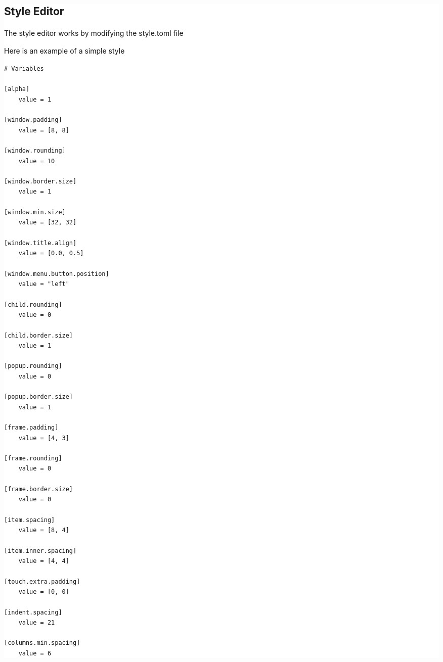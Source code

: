 ## Style Editor
The style editor works by modifying the style.toml file

Here is an example of a simple style
```
# Variables

[alpha]
    value = 1

[window.padding]
    value = [8, 8]

[window.rounding]
    value = 10

[window.border.size]
    value = 1

[window.min.size]
    value = [32, 32]

[window.title.align]
    value = [0.0, 0.5]

[window.menu.button.position]
    value = "left"

[child.rounding]
    value = 0

[child.border.size]
    value = 1

[popup.rounding]
    value = 0

[popup.border.size]
    value = 1

[frame.padding]
    value = [4, 3]

[frame.rounding]
    value = 0

[frame.border.size]
    value = 0

[item.spacing]
    value = [8, 4]

[item.inner.spacing]
    value = [4, 4]

[touch.extra.padding]
    value = [0, 0]

[indent.spacing]
    value = 21

[columns.min.spacing]
    value = 6
```